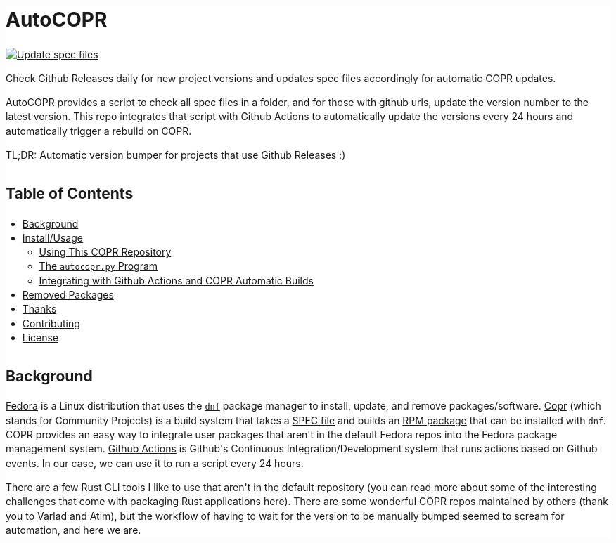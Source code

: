 # AutoCOPR

[![Update spec files](https://github.com/aidandenlinger/autocopr/actions/workflows/update.yml/badge.svg)](https://github.com/aidandenlinger/autocopr/actions/workflows/update.yml)

Check Github Releases daily for new project versions and updates spec files
accordingly for automatic COPR updates.

AutoCOPR provides a script to check all spec files in a folder, and for those
with github urls, update the version number to the latest version. This repo
integrates that script with Github Actions to automatically update the versions
every 24 hours and automatically trigger a rebuild on COPR. 

TL;DR: Automatic version bumper for projects that use Github Releases :)

## Table of Contents

- [Background](#background)
- [Install/Usage](#installusage)
  - [Using This COPR Repository](#using-this-copr-repository)
  - [The `autocopr.py` Program](#the-autocoprpy-program)
  - [Integrating with Github Actions and COPR Automatic Builds](#integrating-with-github-actions-and-copr-automatic-builds)
- [Removed Packages](#removed-packages)
- [Thanks](#thanks)
- [Contributing](#contributing)
- [License](#license)

## Background

[Fedora](https://fedoraproject.org/) is a Linux distribution that uses
the [`dnf`](https://docs.fedoraproject.org/en-US/quick-docs/dnf/) package
manager to install, update, and remove packages/software.
[Copr](https://copr.fedorainfracloud.org/) (which stands for Community
Projects) is a build system that takes a
[SPEC file](https://rpm-packaging-guide.github.io/#what-is-a-spec-file) and
builds an [RPM package](https://rpm-packaging-guide.github.io/#what-is-an-rpm)
that can be installed with `dnf`. COPR provides an easy way to integrate user
packages that aren't in the default Fedora repos into the Fedora package
management system. [Github Actions](https://github.com/features/actions) is
Github's Continuous Integration/Development system that runs actions based on
Github events. In our case, we can use it to run a script every 24 hours.

There are a few Rust CLI tools I like to use that aren't in the default
repository (you can read more about some of the interesting challenges
that come with packaging Rust applications
[here](https://lwn.net/Articles/912202/)). There are some wonderful COPR repos
maintained by others (thank you to [Varlad](https://gitlab.com/VarLad/rpm-specs)
and [Atim](https://copr.fedorainfracloud.org/coprs/atim)), but the workflow of
having to wait for the version to be manually bumped seemed to scream for
automation, and here we are.
